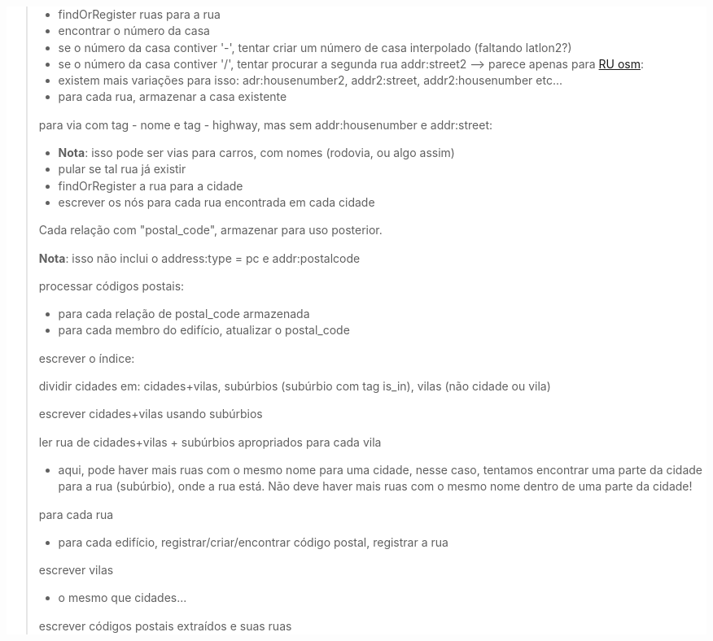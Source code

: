 > -   findOrRegister ruas para a rua
> -   encontrar o número da casa
> -   se o número da casa contiver '-', tentar criar um número de casa interpolado (faltando latlon2?)
> -   se o número da casa contiver '/', tentar procurar a segunda rua addr:street2 --> parece apenas para [RU osm](https://wiki.openstreetmap.org/wiki/RU:Key:addr):
> -   existem mais variações para isso: adr:housenumber2, addr2:street, addr2:housenumber etc...
> -   para cada rua, armazenar a casa existente
>
> para via com tag - nome e tag - highway, mas sem addr:housenumber e addr:street:
>
> -   **Nota**: isso pode ser vias para carros, com nomes (rodovia, ou algo assim)
> -   pular se tal rua já existir
> -   findOrRegister a rua para a cidade
> -   escrever os nós para cada rua encontrada em cada cidade
>
> Cada relação com "postal\_code", armazenar para uso posterior.
>
> **Nota**: isso não inclui o address:type = pc e addr:postalcode
>
> processar códigos postais:
>
> -   para cada relação de postal\_code armazenada
> -   para cada membro do edifício, atualizar o postal\_code
>
> escrever o índice:
>
> dividir cidades em: cidades+vilas, subúrbios (subúrbio com tag is\_in), vilas (não cidade ou vila)
>
> escrever cidades+vilas usando subúrbios
>
> ler rua de cidades+vilas + subúrbios apropriados para cada vila
>
> -   aqui, pode haver mais ruas com o mesmo nome para uma cidade, nesse caso, tentamos encontrar uma parte da cidade para a rua (subúrbio), onde a rua está. Não deve haver mais ruas com o mesmo nome dentro de uma parte da cidade!
>
> para cada rua
>
> -   para cada edifício, registrar/criar/encontrar código postal, registrar a rua
>
> escrever vilas
>
> -   o mesmo que cidades...
>
> escrever códigos postais extraídos e suas ruas